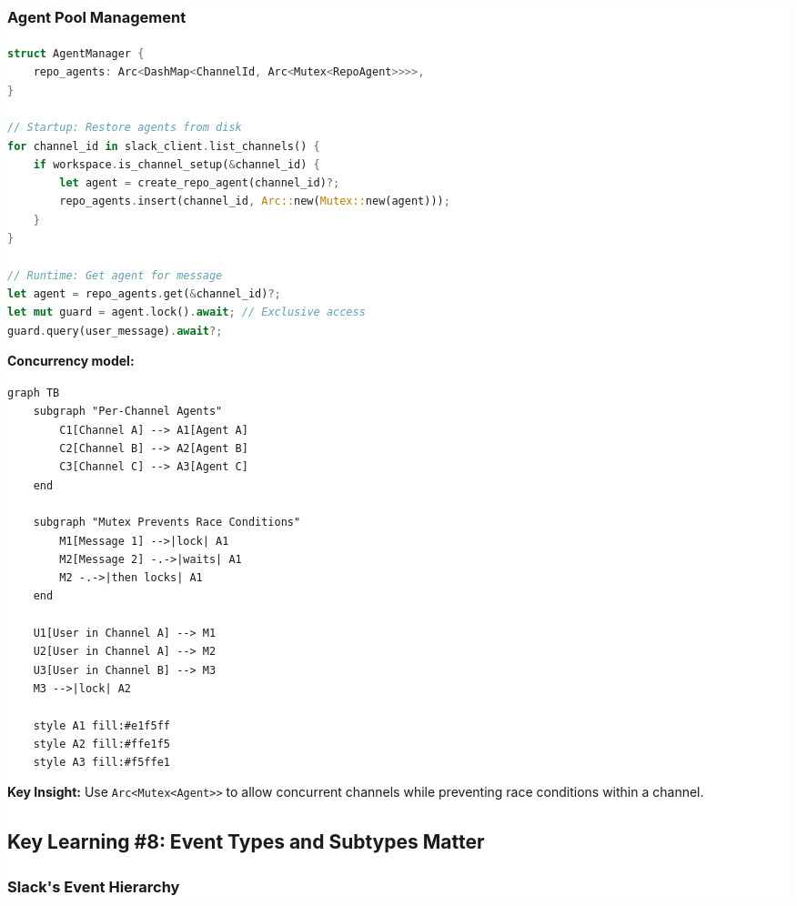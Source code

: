 ### Agent Pool Management

```rust
struct AgentManager {
    repo_agents: Arc<DashMap<ChannelId, Arc<Mutex<RepoAgent>>>>,
}

// Startup: Restore agents from disk
for channel_id in slack_client.list_channels() {
    if workspace.is_channel_setup(&channel_id) {
        let agent = create_repo_agent(channel_id)?;
        repo_agents.insert(channel_id, Arc::new(Mutex::new(agent)));
    }
}

// Runtime: Get agent for message
let agent = repo_agents.get(&channel_id)?;
let mut guard = agent.lock().await; // Exclusive access
guard.query(user_message).await?;
```

**Concurrency model:**

```mermaid
graph TB
    subgraph "Per-Channel Agents"
        C1[Channel A] --> A1[Agent A]
        C2[Channel B] --> A2[Agent B]
        C3[Channel C] --> A3[Agent C]
    end

    subgraph "Mutex Prevents Race Conditions"
        M1[Message 1] -->|lock| A1
        M2[Message 2] -.->|waits| A1
        M2 -.->|then locks| A1
    end

    U1[User in Channel A] --> M1
    U2[User in Channel A] --> M2
    U3[User in Channel B] --> M3
    M3 -->|lock| A2

    style A1 fill:#e1f5ff
    style A2 fill:#ffe1f5
    style A3 fill:#f5ffe1
```

**Key Insight:** Use `Arc<Mutex<Agent>>` to allow concurrent channels while preventing race conditions within a channel.

## Key Learning #8: Event Types and Subtypes Matter

### Slack's Event Hierarchy
